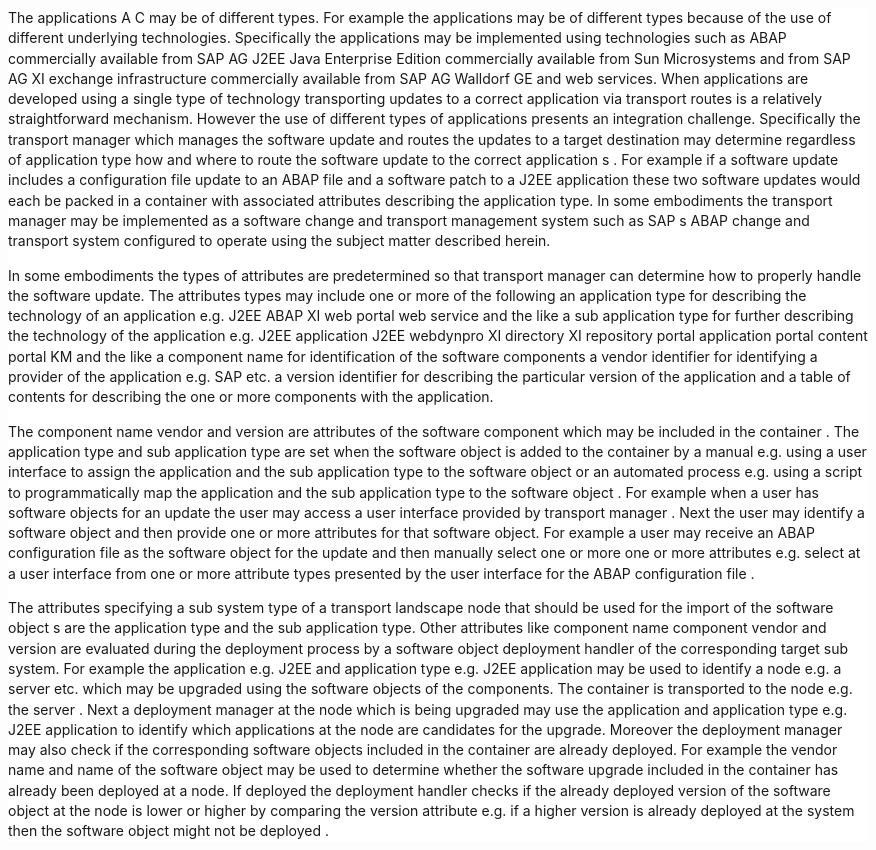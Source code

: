 The applications A C may be of different types. For example the applications may be of different types because of the use of different underlying technologies. Specifically the applications may be implemented using technologies such as ABAP commercially available from SAP AG J2EE Java Enterprise Edition commercially available from Sun Microsystems and from SAP AG XI exchange infrastructure commercially available from SAP AG Walldorf GE and web services. When applications are developed using a single type of technology transporting updates to a correct application via transport routes is a relatively straightforward mechanism. However the use of different types of applications presents an integration challenge. Specifically the transport manager which manages the software update and routes the updates to a target destination may determine regardless of application type how and where to route the software update to the correct application s . For example if a software update includes a configuration file update to an ABAP file and a software patch to a J2EE application these two software updates would each be packed in a container with associated attributes describing the application type. In some embodiments the transport manager may be implemented as a software change and transport management system such as SAP s ABAP change and transport system configured to operate using the subject matter described herein.

In some embodiments the types of attributes are predetermined so that transport manager can determine how to properly handle the software update. The attributes types may include one or more of the following an application type for describing the technology of an application e.g. J2EE ABAP XI web portal web service and the like a sub application type for further describing the technology of the application e.g. J2EE application J2EE webdynpro XI directory XI repository portal application portal content portal KM and the like a component name for identification of the software components a vendor identifier for identifying a provider of the application e.g. SAP etc. a version identifier for describing the particular version of the application and a table of contents for describing the one or more components with the application.

The component name vendor and version are attributes of the software component which may be included in the container . The application type and sub application type are set when the software object is added to the container by a manual e.g. using a user interface to assign the application and the sub application type to the software object or an automated process e.g. using a script to programmatically map the application and the sub application type to the software object . For example when a user has software objects for an update the user may access a user interface provided by transport manager . Next the user may identify a software object and then provide one or more attributes for that software object. For example a user may receive an ABAP configuration file as the software object for the update and then manually select one or more one or more attributes e.g. select at a user interface from one or more attribute types presented by the user interface for the ABAP configuration file .

The attributes specifying a sub system type of a transport landscape node that should be used for the import of the software object s are the application type and the sub application type. Other attributes like component name component vendor and version are evaluated during the deployment process by a software object deployment handler of the corresponding target sub system. For example the application e.g. J2EE and application type e.g. J2EE application may be used to identify a node e.g. a server etc. which may be upgraded using the software objects of the components. The container is transported to the node e.g. the server . Next a deployment manager at the node which is being upgraded may use the application and application type e.g. J2EE application to identify which applications at the node are candidates for the upgrade. Moreover the deployment manager may also check if the corresponding software objects included in the container are already deployed. For example the vendor name and name of the software object may be used to determine whether the software upgrade included in the container has already been deployed at a node. If deployed the deployment handler checks if the already deployed version of the software object at the node is lower or higher by comparing the version attribute e.g. if a higher version is already deployed at the system then the software object might not be deployed .
